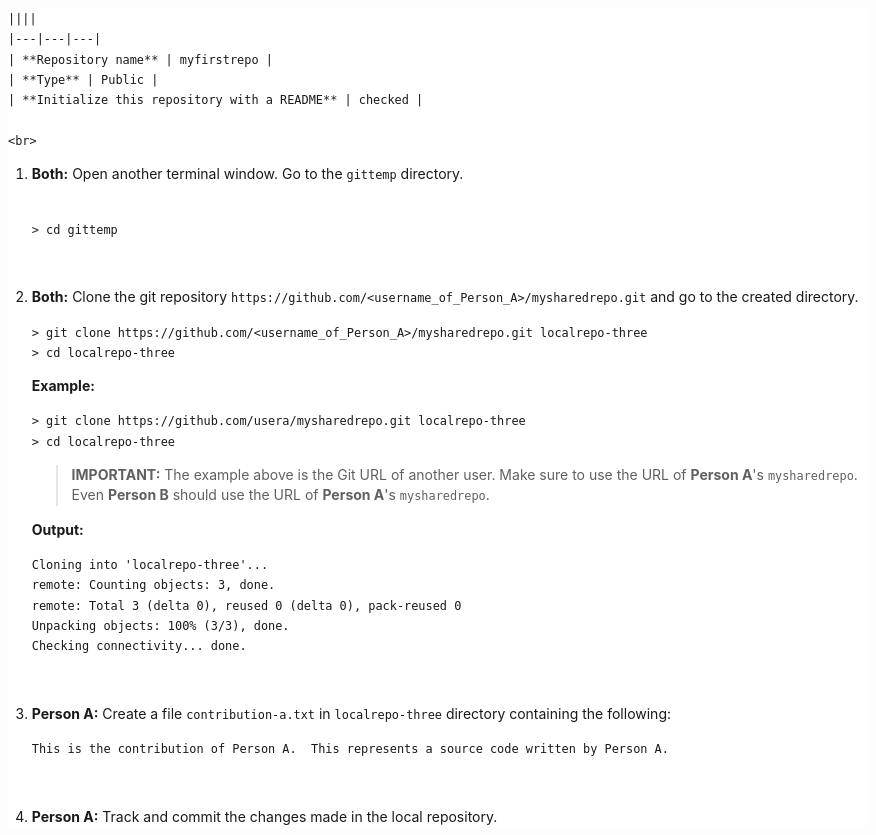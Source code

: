 	||||
	|---|---|---|
	| **Repository name** | myfirstrepo |
	| **Type** | Public |
	| **Initialize this repository with a README** | checked |

	<br>
	
1. **Both:** Open another terminal window. Go to the `gittemp` directory.

	```text

	> cd gittemp
	```

	<br>
	
1. **Both:** Clone the git repository `https://github.com/<username_of_Person_A>/mysharedrepo.git` and go to the created directory.

	```text
	> git clone https://github.com/<username_of_Person_A>/mysharedrepo.git localrepo-three
	> cd localrepo-three
	```
 
 	**Example:**
	```text
	> git clone https://github.com/usera/mysharedrepo.git localrepo-three
	> cd localrepo-three
	```
	>**IMPORTANT:** The example above is the Git URL of another user.  Make sure to use the URL of **Person A**'s `mysharedrepo`.  Even **Person B** should use the URL of **Person A**'s `mysharedrepo`.

	**Output:**
	```text
	Cloning into 'localrepo-three'...
	remote: Counting objects: 3, done.
	remote: Total 3 (delta 0), reused 0 (delta 0), pack-reused 0
	Unpacking objects: 100% (3/3), done.
	Checking connectivity... done.
	```

	<br>



1. **Person A:** Create a file `contribution-a.txt` in `localrepo-three` directory containing the following:

	```text
	This is the contribution of Person A.  This represents a source code written by Person A.
	```

	<br>


1. **Person A:** Track and commit the changes made in the local repository.
